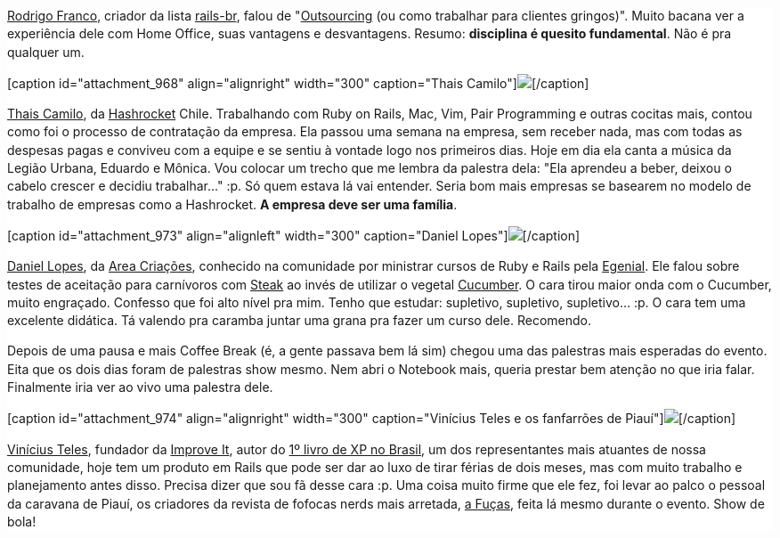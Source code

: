 [Rodrigo Franco](http://twitter.com/caffo_br), criador da lista [rails-br](http://groups.google.com/group/rails-br), falou de "[Outsourcing](http://pt.wikipedia.org/wiki/Outsourcing) (ou como trabalhar para clientes gringos)". Muito bacana ver a experiência dele com Home Office, suas vantagens e desvantagens. Resumo: **disciplina é quesito fundamental**. Não é pra qualquer um.


[](http://twitter.com/narwen)




[caption id="attachment_968" align="alignright" width="300" caption="Thais Camilo"][![](http://tasafo.files.wordpress.com/2010/08/oxente_sabado_43.jpg?w=300)](http://tasafo.files.wordpress.com/2010/08/oxente_sabado_43.jpg)[/caption]

[Thais Camilo](http://twitter.com/narwen), da [Hashrocket](http://www.hashrocket.com/) Chile. Trabalhando com Ruby on Rails, Mac, Vim, Pair  Programming e outras cocitas mais, contou como foi o processo de contratação da empresa. Ela passou uma semana na empresa, sem receber nada, mas com todas as despesas pagas e conviveu com a equipe e se sentiu à vontade logo nos primeiros dias. Hoje em dia ela canta a música da Legião Urbana, Eduardo e Mônica. Vou colocar um trecho que me lembra da palestra dela: "Ela aprendeu a beber, deixou o cabelo crescer e decidiu trabalhar..." :p. Só quem estava lá vai entender. Seria bom mais empresas se basearem no modelo de trabalho de empresas como a Hashrocket. **A empresa deve ser uma família**.


[](http://twitter.com/danielvlopes)




[caption id="attachment_973" align="alignleft" width="300" caption="Daniel Lopes"][![](http://tasafo.files.wordpress.com/2010/08/oxente_sabado_56.jpg?w=300)](http://tasafo.files.wordpress.com/2010/08/oxente_sabado_56.jpg)[/caption]

[Daniel Lopes](http://twitter.com/danielvlopes), da [Area Criações](http://areacriacoes.com.br/), conhecido na comunidade por ministrar cursos de Ruby e Rails pela [Egenial](http://www.egenial.com.br/). Ele falou sobre testes de aceitação para carnívoros com [Steak](http://github.com/cavalle/steak) ao invés de utilizar o vegetal [Cucumber](http://wiki.github.com/aslakhellesoy/cucumber/). O cara tirou maior onda com o Cucumber, muito engraçado. Confesso que foi alto nível pra mim. Tenho que estudar: supletivo, supletivo, supletivo... :p. O cara tem uma excelente didática. Tá valendo pra caramba juntar uma grana pra fazer um curso dele. Recomendo.


Depois de uma pausa e mais Coffee Break (é, a gente passava bem lá sim) chegou uma das palestras mais esperadas do evento. Eita que os dois dias foram de palestras show mesmo. Nem abri o Notebook mais, queria prestar bem atenção no que iria falar. Finalmente iria ver ao vivo uma palestra dele.




[](http://twitter.com/viniciusteles)




[caption id="attachment_974" align="alignright" width="300" caption="Vinícius Teles e os fanfarrões de Piauí"][![](http://tasafo.files.wordpress.com/2010/08/oxente_sabado_88.jpg?w=300)](http://tasafo.files.wordpress.com/2010/08/oxente_sabado_88.jpg)[/caption]

[Vinícius Teles](http://twitter.com/viniciusteles), fundador da [Improve It](http://improveit.com.br/), autor do [1º livro de XP no Brasil](http://improveit.com.br/xp/livroxp), um dos representantes mais atuantes de nossa comunidade, hoje tem um produto em Rails que pode ser dar ao luxo de tirar férias de dois meses, mas com muito trabalho e planejamento antes disso. Precisa dizer que sou fã desse cara :p. Uma coisa muito firme que ele fez, foi levar ao palco o pessoal da caravana de Piauí, os criadores da revista de fofocas nerds mais arretada, [a Fuças](http://fucas.heroku.com/), feita lá mesmo durante o evento. Show de bola!
